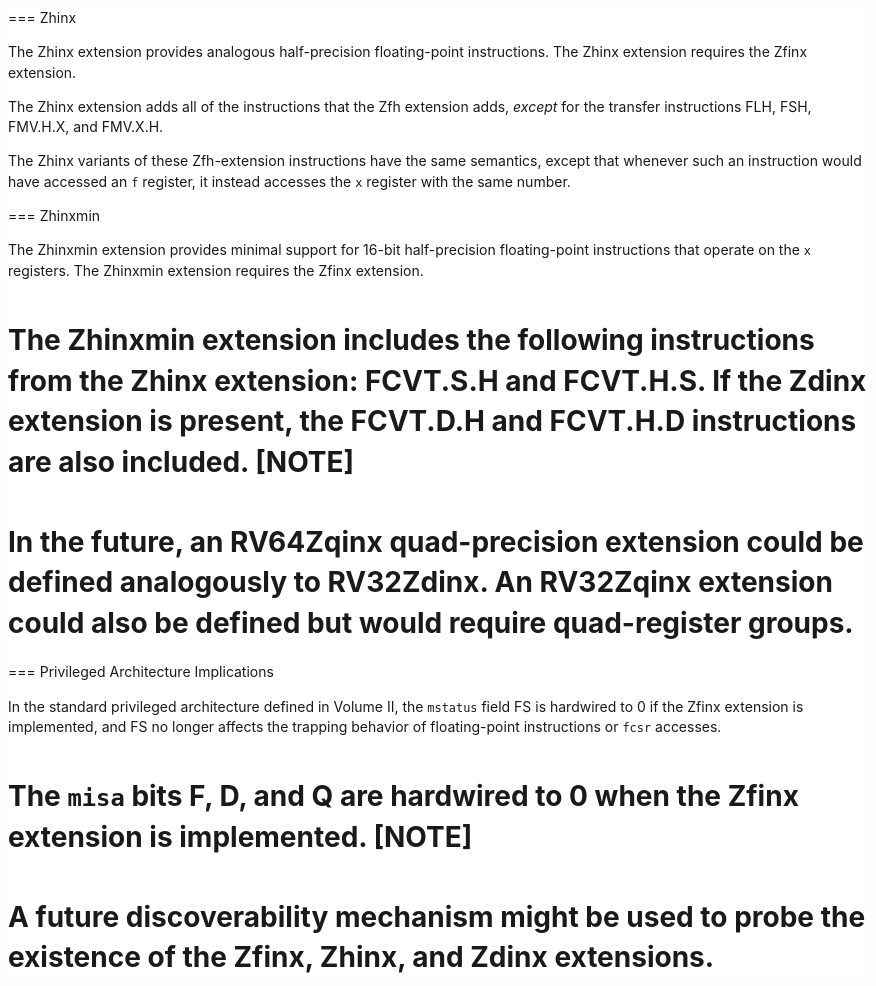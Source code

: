 \=== Zhinx

The Zhinx extension provides analogous half-precision floating-point
instructions. The Zhinx extension requires the Zfinx extension.

The Zhinx extension adds all of the instructions that the Zfh extension
adds, _except_ for the transfer instructions FLH, FSH, FMV.H.X, and
FMV.X.H.

The Zhinx variants of these Zfh-extension instructions have the same
semantics, except that whenever such an instruction would have accessed
an `f` register, it instead accesses the `x` register with the same
number.

\=== Zhinxmin

The Zhinxmin extension provides minimal support for 16-bit
half-precision floating-point instructions that operate on the `x`
registers. The Zhinxmin extension requires the Zfinx extension.

The Zhinxmin extension includes the following instructions from the
Zhinx extension: FCVT.S.H and FCVT.H.S. If the Zdinx extension is
present, the FCVT.D.H and FCVT.H.D instructions are also included.
[NOTE]
==========================================================

In the future, an RV64Zqinx quad-precision extension could be defined
analogously to RV32Zdinx. An RV32Zqinx extension could also be defined
but would require quad-register groups.
=======================================================

\=== Privileged Architecture Implications

In the standard privileged architecture defined in Volume II, the
`mstatus` field FS is hardwired to 0 if the Zfinx extension is
implemented, and FS no longer affects the trapping behavior of
floating-point instructions or `fcsr` accesses.

The `misa` bits F, D, and Q are hardwired to 0 when the Zfinx extension
is implemented.
[NOTE]
==========================================================

A future discoverability mechanism might be used to probe the existence
of the Zfinx, Zhinx, and Zdinx extensions.
==========================================================
